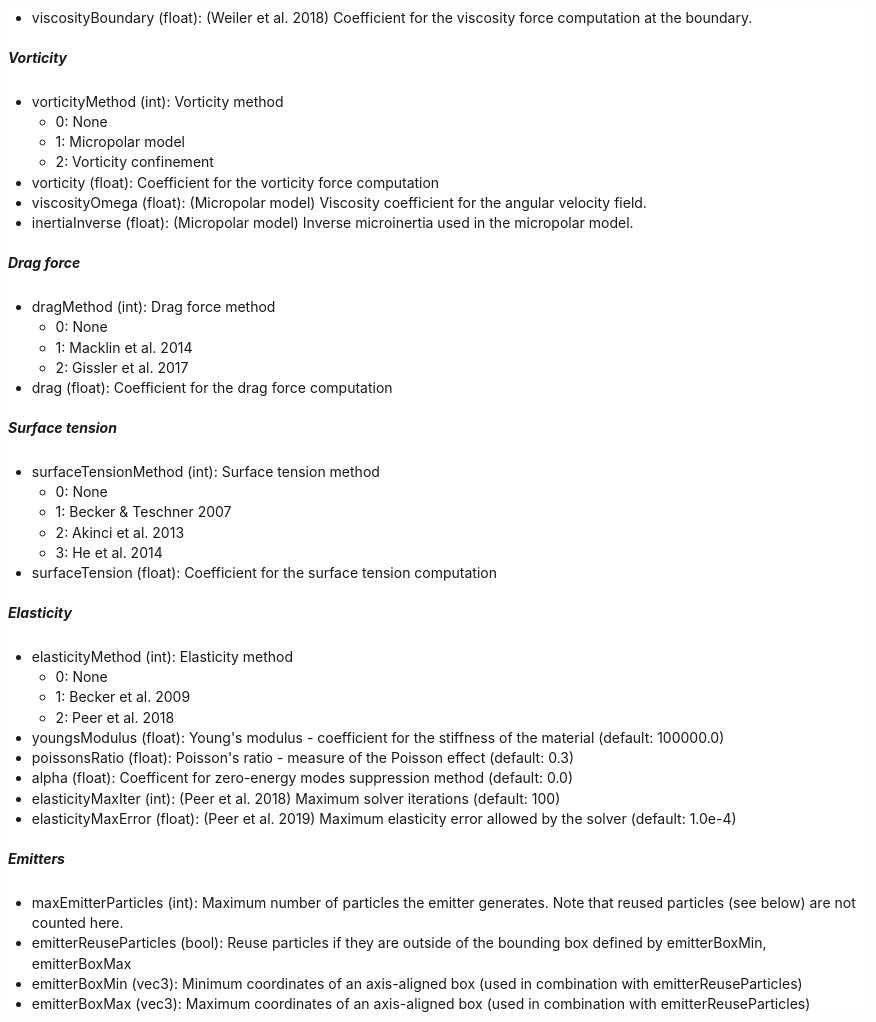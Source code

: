 * viscosityBoundary (float): (Weiler et al. 2018) Coefficient for the viscosity force computation at the boundary.


##### Vorticity

* vorticityMethod (int): Vorticity method
  - 0: None
  - 1: Micropolar model
  - 2: Vorticity confinement
* vorticity (float): Coefficient for the vorticity force computation
* viscosityOmega (float): (Micropolar model) Viscosity coefficient for the angular velocity field.
* inertiaInverse (float): (Micropolar model) Inverse microinertia used in the micropolar model.

##### Drag force

* dragMethod (int): Drag force method
  - 0: None
  - 1: Macklin et al. 2014
  - 2: Gissler et al. 2017
* drag (float): Coefficient for the drag force computation

##### Surface tension

* surfaceTensionMethod (int): Surface tension method
  - 0: None
  - 1: Becker & Teschner 2007
  - 2: Akinci et al. 2013
  - 3: He et al. 2014
* surfaceTension (float): Coefficient for the surface tension computation

##### Elasticity

* elasticityMethod (int): Elasticity method
  - 0: None
  - 1: Becker et al. 2009
  - 2: Peer et al. 2018
* youngsModulus (float): Young's modulus - coefficient for the stiffness of the material (default: 100000.0)
* poissonsRatio (float): Poisson's ratio - measure of the Poisson effect (default: 0.3)
* alpha (float): Coefficent for zero-energy modes suppression method (default: 0.0)
* elasticityMaxIter (int): (Peer et al. 2018) Maximum solver iterations (default: 100)
* elasticityMaxError (float): (Peer et al. 2019) Maximum elasticity error allowed by the solver (default: 1.0e-4)

##### Emitters

* maxEmitterParticles (int): Maximum number of particles the emitter generates. Note that reused particles (see below) are not counted here.
* emitterReuseParticles (bool):  Reuse particles if they are outside of the bounding box defined by emitterBoxMin, emitterBoxMax
* emitterBoxMin (vec3): Minimum coordinates of an axis-aligned box (used in combination with emitterReuseParticles)
* emitterBoxMax (vec3): Maximum coordinates of an axis-aligned box (used in combination with emitterReuseParticles)

